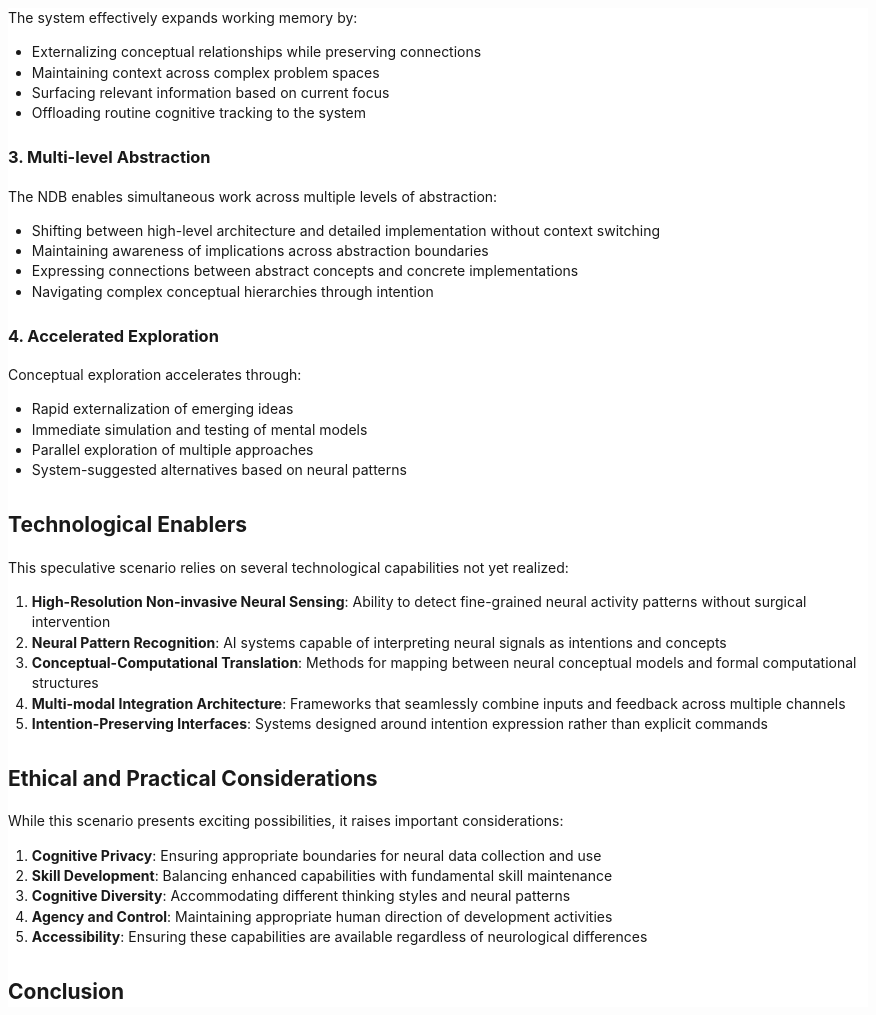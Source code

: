The system effectively expands working memory by:

- Externalizing conceptual relationships while preserving connections
- Maintaining context across complex problem spaces
- Surfacing relevant information based on current focus
- Offloading routine cognitive tracking to the system

### 3. Multi-level Abstraction

The NDB enables simultaneous work across multiple levels of abstraction:

- Shifting between high-level architecture and detailed implementation without context switching
- Maintaining awareness of implications across abstraction boundaries
- Expressing connections between abstract concepts and concrete implementations
- Navigating complex conceptual hierarchies through intention

### 4. Accelerated Exploration

Conceptual exploration accelerates through:

- Rapid externalization of emerging ideas
- Immediate simulation and testing of mental models
- Parallel exploration of multiple approaches
- System-suggested alternatives based on neural patterns

## Technological Enablers

This speculative scenario relies on several technological capabilities not yet realized:

1. **High-Resolution Non-invasive Neural Sensing**: Ability to detect fine-grained neural activity patterns without surgical intervention
2. **Neural Pattern Recognition**: AI systems capable of interpreting neural signals as intentions and concepts
3. **Conceptual-Computational Translation**: Methods for mapping between neural conceptual models and formal computational structures
4. **Multi-modal Integration Architecture**: Frameworks that seamlessly combine inputs and feedback across multiple channels
5. **Intention-Preserving Interfaces**: Systems designed around intention expression rather than explicit commands

## Ethical and Practical Considerations

While this scenario presents exciting possibilities, it raises important considerations:

1. **Cognitive Privacy**: Ensuring appropriate boundaries for neural data collection and use
2. **Skill Development**: Balancing enhanced capabilities with fundamental skill maintenance
3. **Cognitive Diversity**: Accommodating different thinking styles and neural patterns
4. **Agency and Control**: Maintaining appropriate human direction of development activities
5. **Accessibility**: Ensuring these capabilities are available regardless of neurological differences

## Conclusion
